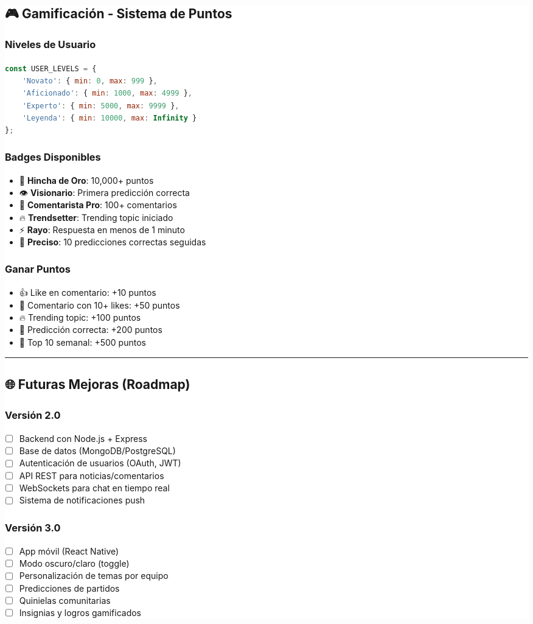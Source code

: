 ## 🎮 Gamificación - Sistema de Puntos

### Niveles de Usuario

```javascript
const USER_LEVELS = {
    'Novato': { min: 0, max: 999 },
    'Aficionado': { min: 1000, max: 4999 },
    'Experto': { min: 5000, max: 9999 },
    'Leyenda': { min: 10000, max: Infinity }
};
```

### Badges Disponibles

- 🥇 **Hincha de Oro**: 10,000+ puntos
- 👁️ **Visionario**: Primera predicción correcta
- 💬 **Comentarista Pro**: 100+ comentarios
- 🔥 **Trendsetter**: Trending topic iniciado
- ⚡ **Rayo**: Respuesta en menos de 1 minuto
- 🎯 **Preciso**: 10 predicciones correctas seguidas

### Ganar Puntos

- 👍 Like en comentario: +10 puntos
- 💬 Comentario con 10+ likes: +50 puntos
- 🔥 Trending topic: +100 puntos
- 🎯 Predicción correcta: +200 puntos
- 👑 Top 10 semanal: +500 puntos

---

## 🌐 Futuras Mejoras (Roadmap)

### Versión 2.0
- [ ] Backend con Node.js + Express
- [ ] Base de datos (MongoDB/PostgreSQL)
- [ ] Autenticación de usuarios (OAuth, JWT)
- [ ] API REST para noticias/comentarios
- [ ] WebSockets para chat en tiempo real
- [ ] Sistema de notificaciones push

### Versión 3.0
- [ ] App móvil (React Native)
- [ ] Modo oscuro/claro (toggle)
- [ ] Personalización de temas por equipo
- [ ] Predicciones de partidos
- [ ] Quinielas comunitarias
- [ ] Insignias y logros gamificados
